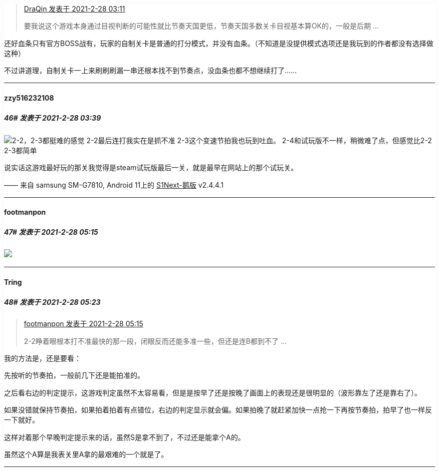 <blockquote><a href="httphttps://bbs.saraba1st.com/2b/forum.php?mod=redirect&amp;goto=findpost&amp;pid=50463619&amp;ptid=1989907" target="_blank">DraQin 发表于 2021-2-28 03:11</a>

要我说这个游戏本身通过目视判断的可能性就比节奏天国更低，节奏天国多数关卡目视基本算OK的，一般是后期 ...</blockquote>
还好血条只有官方BOSS战有，玩家的自制关卡是普通的打分模式，并没有血条。（不知道是没提供模式选项还是我玩到的作者都没有选择做这种）

不过讲道理，自制关卡一上来刷刷刷漏一串还根本找不到节奏点，没血条也都不想继续打了……


-----

####  zzy516232108  
##### 46#       发表于 2021-2-28 03:39


<img src="https://static.saraba1st.com/image/smiley/face2017/067.png" referrerpolicy="no-referrer">2-2，2-3都挺难的感觉
2-2最后连打我实在是抓不准
2-3这个变速节拍我也玩到吐血。
2-4和试玩版不一样，稍微难了点，但感觉比2-2 2-3都简单

说实话这游戏最好玩的那关我觉得是steam试玩版最后一关，就是最早在网站上的那个试玩关。

—— 来自 samsung SM-G7810, Android 11上的 [S1Next-鹅版](https://github.com/ykrank/S1-Next/releases) v2.4.4.1


-----

####  footmanpon  
##### 47#       发表于 2021-2-28 05:15


<img src="https://static.saraba1st.com/image/smiley/face2017/016.png" referrerpolicy="no-referrer">


-----

####  Tring  
##### 48#       发表于 2021-2-28 05:23


<blockquote><a href="httphttps://bbs.saraba1st.com/2b/forum.php?mod=redirect&amp;goto=findpost&amp;pid=50463747&amp;ptid=1989907" target="_blank">footmanpon 发表于 2021-2-28 05:15</a>

2-2睁着眼根本打不准最快的那一段，闭眼反而还能多准一些，但还是连B都到不了 ...</blockquote>
我的方法是，还是要看：

先按听的节奏拍，一般前几下还是能拍准的。

之后看右边的判定提示，这游戏判定虽然不太容易看，但是是按早了还是按晚了画面上的表现还是很明显的（波形靠左了还是靠右了）。

如果没错就保持节奏拍，如果拍着拍着有点错位，右边的判定显示就会偏。如果拍晚了就赶紧加快一点抢一下再按节奏拍，拍早了也一样反一下就好。


这样对着那个早晚判定提示来的话，虽然S是拿不到了，不过还是能拿个A的。

虽然这个A算是我表关里A拿的最艰难的一个就是了。


-----
